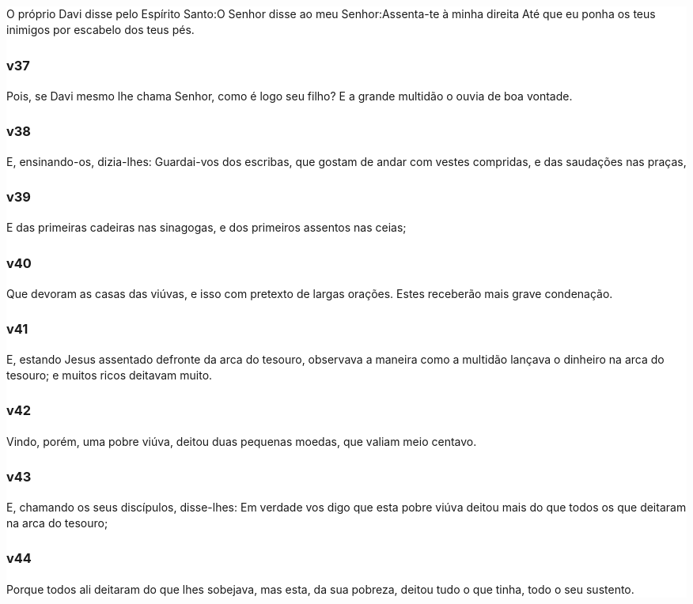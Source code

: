  O próprio Davi disse pelo Espírito Santo:O Senhor disse ao meu Senhor:Assenta-te à minha direita Até que eu ponha os teus inimigos por escabelo dos teus pés.
### v37
 Pois, se Davi mesmo lhe chama Senhor, como é logo seu filho? E a grande multidão o ouvia de boa vontade.
### v38
 E, ensinando-os, dizia-lhes: Guardai-vos dos escribas, que gostam de andar com vestes compridas, e das saudações nas praças,
### v39
 E das primeiras cadeiras nas sinagogas, e dos primeiros assentos nas ceias;
### v40
 Que devoram as casas das viúvas, e isso com pretexto de largas orações. Estes receberão mais grave condenação.
### v41
 E, estando Jesus assentado defronte da arca do tesouro, observava a maneira como a multidão lançava o dinheiro na arca do tesouro; e muitos ricos deitavam muito.
### v42
 Vindo, porém, uma pobre viúva, deitou duas pequenas moedas, que valiam meio centavo.
### v43
 E, chamando os seus discípulos, disse-lhes: Em verdade vos digo que esta pobre viúva deitou mais do que todos os que deitaram na arca do tesouro;
### v44
 Porque todos ali deitaram do que lhes sobejava, mas esta, da sua pobreza, deitou tudo o que tinha, todo o seu sustento.

